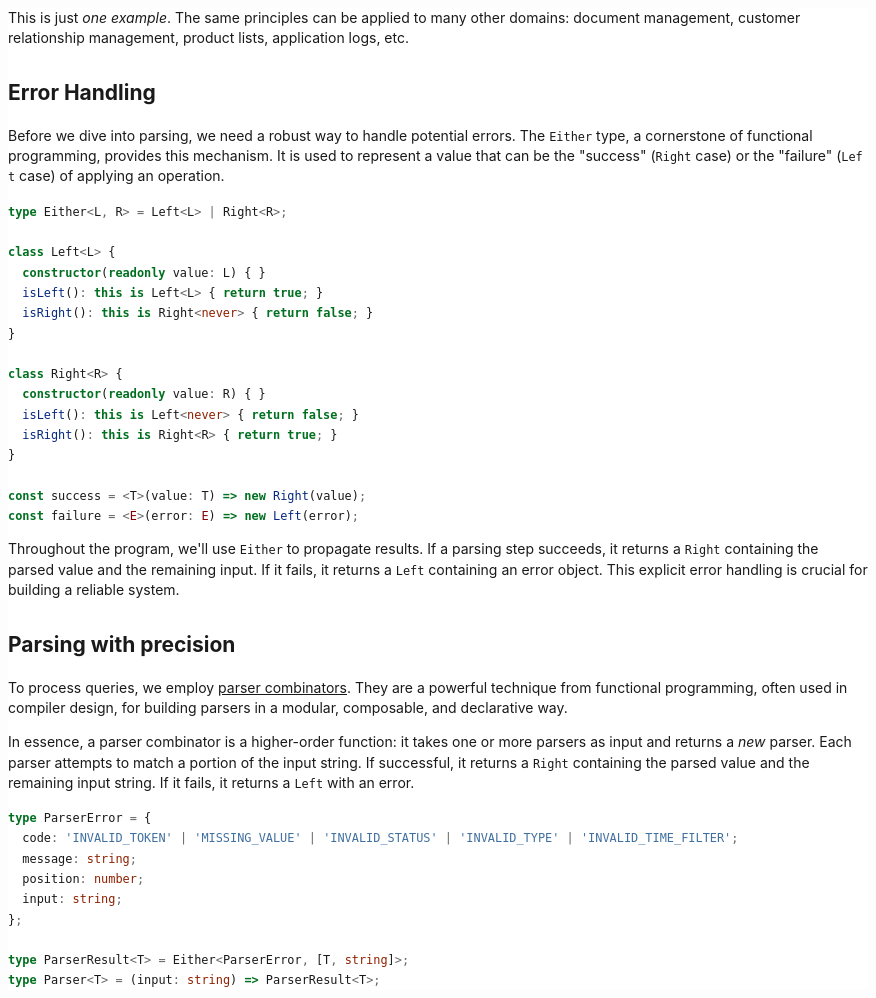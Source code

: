 This is just *one example*. The same principles can be applied to many other domains: document management, customer relationship management, product lists, application logs, etc. 

## Error Handling

Before we dive into parsing, we need a robust way to handle potential errors. The `Either` type, a cornerstone of functional programming, provides this mechanism. It is used to represent a value that can be the "success" (`Right` case) or the "failure" (`Left` case) of applying an operation.

```typescript
type Either<L, R> = Left<L> | Right<R>;

class Left<L> {
  constructor(readonly value: L) { }
  isLeft(): this is Left<L> { return true; }
  isRight(): this is Right<never> { return false; }
}

class Right<R> {
  constructor(readonly value: R) { }
  isLeft(): this is Left<never> { return false; }
  isRight(): this is Right<R> { return true; }
}

const success = <T>(value: T) => new Right(value);
const failure = <E>(error: E) => new Left(error);
```

Throughout the program, we'll use `Either` to propagate results.  If a parsing step succeeds, it returns a `Right` containing the parsed value and the remaining input.  If it fails, it returns a `Left` containing an error object. This explicit error handling is crucial for building a reliable system.

## Parsing with precision

To process queries, we employ [parser combinators](https://en.wikipedia.org/wiki/Parser_combinator).  They are a powerful technique from functional programming, often used in compiler design, for building parsers in a modular, composable, and declarative way.

In essence, a parser combinator is a higher-order function: it takes one or more parsers as input and returns a *new* parser.  Each parser attempts to match a portion of the input string.  If successful, it returns a `Right` containing the parsed value and the remaining input string. If it fails, it returns a `Left` with an error.

```typescript
type ParserError = {
  code: 'INVALID_TOKEN' | 'MISSING_VALUE' | 'INVALID_STATUS' | 'INVALID_TYPE' | 'INVALID_TIME_FILTER';
  message: string;
  position: number;
  input: string;
};

type ParserResult<T> = Either<ParserError, [T, string]>;
type Parser<T> = (input: string) => ParserResult<T>;
```

